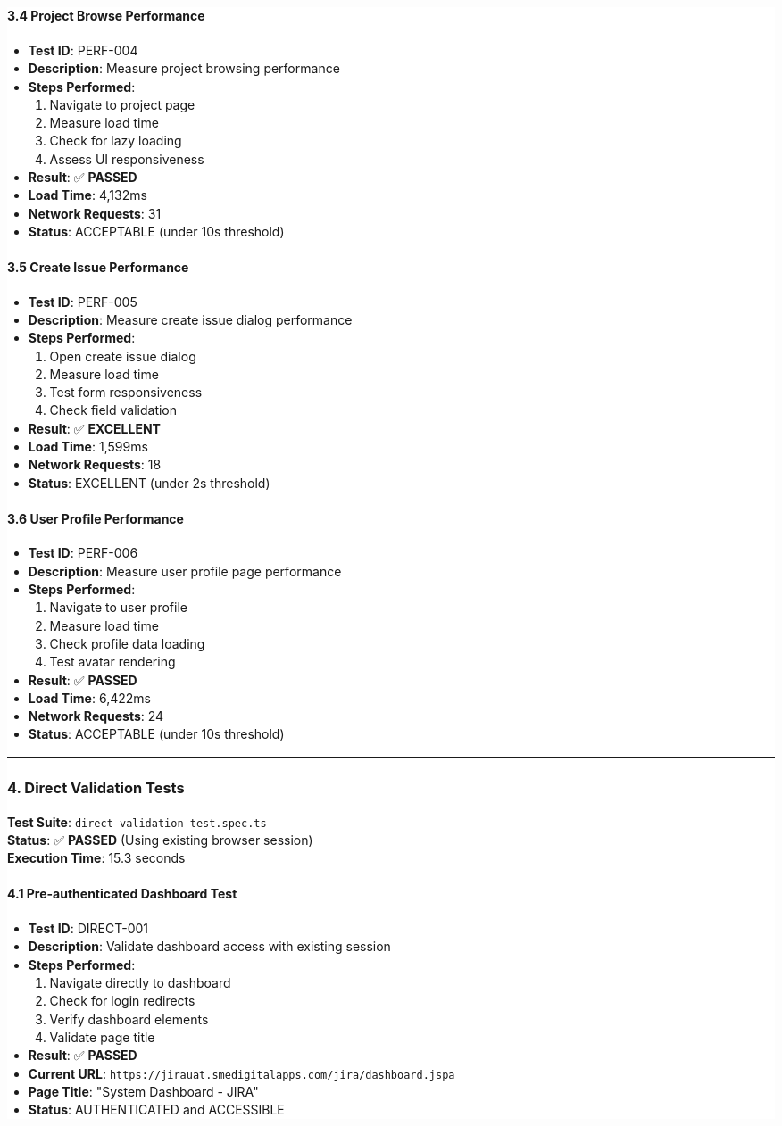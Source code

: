 #### 3.4 Project Browse Performance
- **Test ID**: PERF-004
- **Description**: Measure project browsing performance
- **Steps Performed**:
  1. Navigate to project page
  2. Measure load time
  3. Check for lazy loading
  4. Assess UI responsiveness
- **Result**: ✅ **PASSED**
- **Load Time**: 4,132ms
- **Network Requests**: 31
- **Status**: ACCEPTABLE (under 10s threshold)

#### 3.5 Create Issue Performance
- **Test ID**: PERF-005
- **Description**: Measure create issue dialog performance
- **Steps Performed**:
  1. Open create issue dialog
  2. Measure load time
  3. Test form responsiveness
  4. Check field validation
- **Result**: ✅ **EXCELLENT**
- **Load Time**: 1,599ms
- **Network Requests**: 18
- **Status**: EXCELLENT (under 2s threshold)

#### 3.6 User Profile Performance
- **Test ID**: PERF-006
- **Description**: Measure user profile page performance
- **Steps Performed**:
  1. Navigate to user profile
  2. Measure load time
  3. Check profile data loading
  4. Test avatar rendering
- **Result**: ✅ **PASSED**
- **Load Time**: 6,422ms
- **Network Requests**: 24
- **Status**: ACCEPTABLE (under 10s threshold)

---

### 4. Direct Validation Tests
**Test Suite**: `direct-validation-test.spec.ts`  
**Status**: ✅ **PASSED** (Using existing browser session)  
**Execution Time**: 15.3 seconds

#### 4.1 Pre-authenticated Dashboard Test
- **Test ID**: DIRECT-001
- **Description**: Validate dashboard access with existing session
- **Steps Performed**:
  1. Navigate directly to dashboard
  2. Check for login redirects
  3. Verify dashboard elements
  4. Validate page title
- **Result**: ✅ **PASSED**
- **Current URL**: `https://jirauat.smedigitalapps.com/jira/dashboard.jspa`
- **Page Title**: "System Dashboard - JIRA"
- **Status**: AUTHENTICATED and ACCESSIBLE
